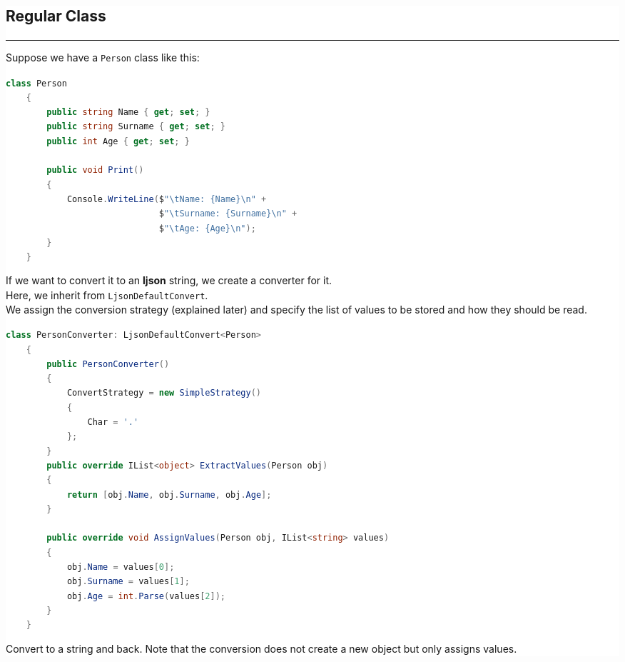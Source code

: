 

## Regular Class

---

Suppose we have a `Person` class like this:

```c#
class Person
    {
        public string Name { get; set; }
        public string Surname { get; set; }
        public int Age { get; set; }

        public void Print()
        {
            Console.WriteLine($"\tName: {Name}\n" +
                              $"\tSurname: {Surname}\n" +
                              $"\tAge: {Age}\n");
        }
    }
```

If we want to convert it to an **ljson** string, we create a converter for it.  
Here, we inherit from `LjsonDefaultConvert`.  
We assign the conversion strategy (explained later) and specify the list of values to be stored and how they should be read.

```c#
class PersonConverter: LjsonDefaultConvert<Person>
    {
        public PersonConverter()
        {
            ConvertStrategy = new SimpleStrategy()
            {
                Char = '.'
            };
        }
        public override IList<object> ExtractValues(Person obj)
        {
            return [obj.Name, obj.Surname, obj.Age];
        }

        public override void AssignValues(Person obj, IList<string> values)
        {
            obj.Name = values[0];
            obj.Surname = values[1];
            obj.Age = int.Parse(values[2]);
        }
    }
```
Convert to a string and back. Note that the conversion does not create a new object but only assigns values.
